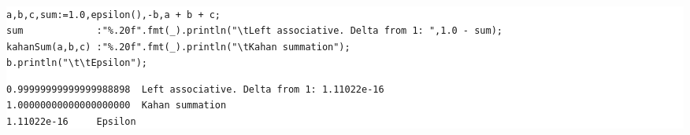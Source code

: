 
```zkl
a,b,c,sum:=1.0,epsilon(),-b,a + b + c;
sum             :"%.20f".fmt(_).println("\tLeft associative. Delta from 1: ",1.0 - sum);
kahanSum(a,b,c) :"%.20f".fmt(_).println("\tKahan summation");
b.println("\t\tEpsilon");
```

```txt
0.99999999999999988898	Left associative. Delta from 1: 1.11022e-16
1.00000000000000000000	Kahan summation
1.11022e-16		Epsilon
```

